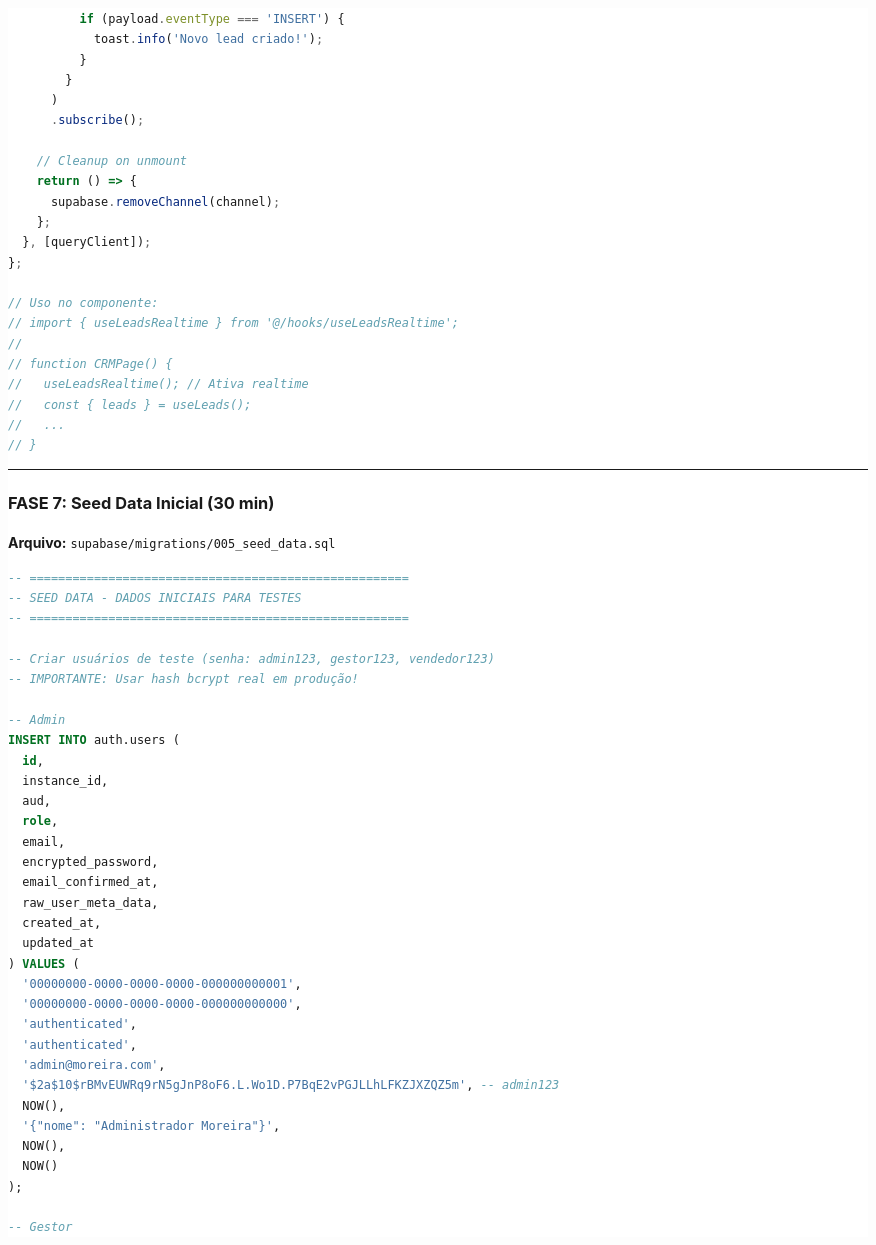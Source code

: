 ```typescript
          if (payload.eventType === 'INSERT') {
            toast.info('Novo lead criado!');
          }
        }
      )
      .subscribe();

    // Cleanup on unmount
    return () => {
      supabase.removeChannel(channel);
    };
  }, [queryClient]);
};

// Uso no componente:
// import { useLeadsRealtime } from '@/hooks/useLeadsRealtime';
// 
// function CRMPage() {
//   useLeadsRealtime(); // Ativa realtime
//   const { leads } = useLeads();
//   ...
// }
```

---

### FASE 7: Seed Data Inicial (30 min)

**Arquivo:** `supabase/migrations/005_seed_data.sql`

```sql
-- =====================================================
-- SEED DATA - DADOS INICIAIS PARA TESTES
-- =====================================================

-- Criar usuários de teste (senha: admin123, gestor123, vendedor123)
-- IMPORTANTE: Usar hash bcrypt real em produção!

-- Admin
INSERT INTO auth.users (
  id,
  instance_id,
  aud,
  role,
  email,
  encrypted_password,
  email_confirmed_at,
  raw_user_meta_data,
  created_at,
  updated_at
) VALUES (
  '00000000-0000-0000-0000-000000000001',
  '00000000-0000-0000-0000-000000000000',
  'authenticated',
  'authenticated',
  'admin@moreira.com',
  '$2a$10$rBMvEUWRq9rN5gJnP8oF6.L.Wo1D.P7BqE2vPGJLLhLFKZJXZQZ5m', -- admin123
  NOW(),
  '{"nome": "Administrador Moreira"}',
  NOW(),
  NOW()
);

-- Gestor
```